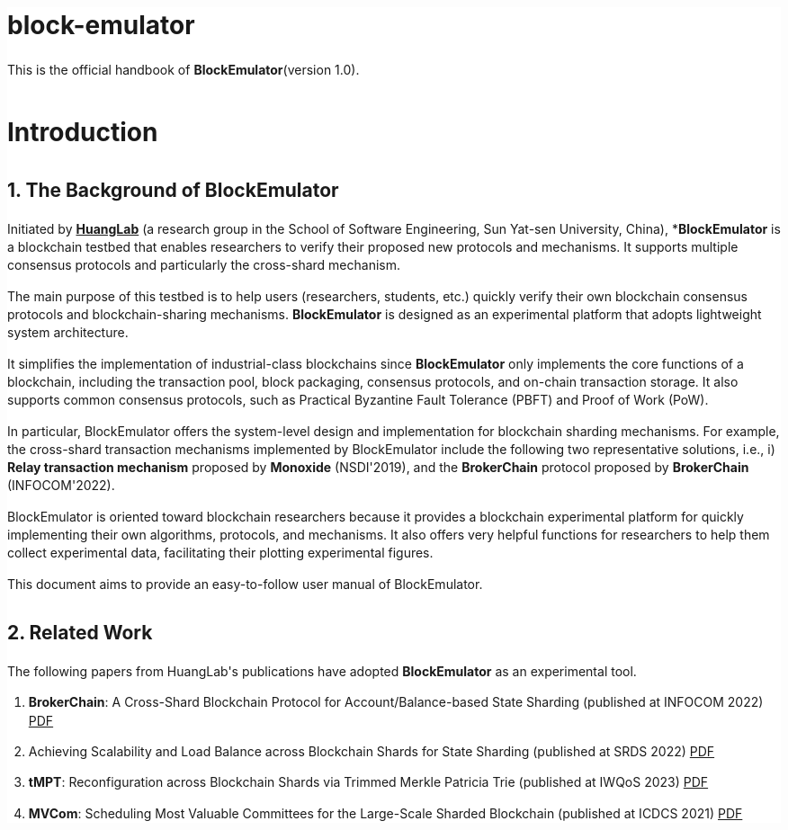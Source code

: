 # block-emulator
This is the official handbook of **BlockEmulator**(version 1.0).

# Introduction 

## 1. The Background of BlockEmulator


Initiated by **[HuangLab](http://xintelligence.pro/)**  (a research group in the School of Software Engineering, Sun Yat-sen University, China), ***BlockEmulator** is a blockchain testbed that enables researchers to verify their proposed new protocols and mechanisms. It supports multiple consensus protocols and particularly the cross-shard mechanism.


The main purpose of this testbed is to help users (researchers, students, etc.) quickly verify their own blockchain consensus protocols and blockchain-sharing mechanisms. **BlockEmulator** is designed as an experimental platform that adopts lightweight system architecture.

It simplifies the implementation of industrial-class blockchains since **BlockEmulator** only implements the core functions of a blockchain, including the transaction pool, block packaging, consensus protocols, and on-chain transaction storage. It also supports common consensus protocols, such as Practical Byzantine Fault Tolerance (PBFT) and Proof of Work (PoW).

In particular, BlockEmulator offers the system-level design and implementation for blockchain sharding mechanisms. For example, the cross-shard transaction mechanisms implemented by BlockEmulator include the following two representative solutions, i.e., i) **Relay transaction mechanism** proposed by **Monoxide** (NSDI'2019), and the **BrokerChain** protocol proposed by **BrokerChain** (INFOCOM'2022).

BlockEmulator is oriented toward blockchain researchers because it provides a blockchain experimental platform for quickly implementing their own algorithms, protocols, and mechanisms. It also offers very helpful functions for researchers to help them collect experimental data, facilitating their plotting experimental figures.

This document aims to provide an easy-to-follow user manual of BlockEmulator.

## 2. Related Work

The following papers from HuangLab's publications have adopted **BlockEmulator** as an experimental tool.

1. **BrokerChain**: A Cross-Shard Blockchain Protocol for Account/Balance-based State Sharding (published at INFOCOM 2022) [PDF](https://www.researchgate.net/publication/356789473_BrokerChain_A_Cross-Shard_Blockchain_Protocol_for_AccountBalance-based_State_Sharding)
   
2. Achieving Scalability and Load Balance across Blockchain Shards for State Sharding (published at SRDS 2022) [PDF](https://ieeexplore.ieee.org/document/9996899)
   
3. **tMPT**: Reconfiguration across Blockchain Shards via Trimmed Merkle Patricia Trie (published at IWQoS 2023) [PDF](https://www.researchgate.net/publication/370633426_tMPT_Reconfiguration_across_Blockchain_Shards_via_Trimmed_Merkle_Patricia_Trie)
   
4. **MVCom**: Scheduling Most Valuable Committees for the Large-Scale Sharded Blockchain (published at ICDCS 2021) [PDF](https://ieeexplore.ieee.org/document/9546408)

